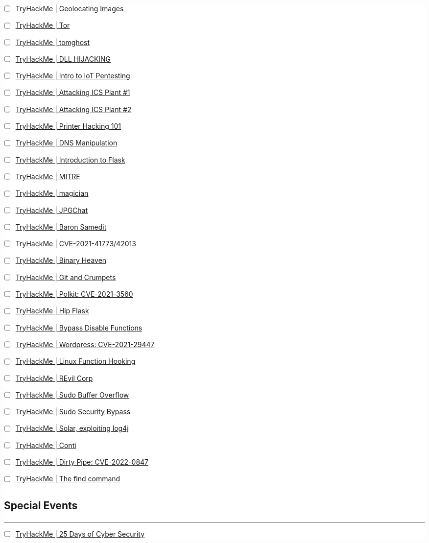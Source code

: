 - [ ] [TryHackMe | Geolocating Images](https://tryhackme.com/room/geolocatingimages)

- [ ] [TryHackMe | Tor](https://tryhackme.com/room/torforbeginners)

- [ ] [TryHackMe | tomghost](https://tryhackme.com/room/tomghost)

- [ ] [TryHackMe | DLL HIJACKING](https://tryhackme.com/room/dllhijacking)

- [ ] [TryHackMe | Intro to IoT Pentesting](https://tryhackme.com/room/iotintro)

- [ ] [TryHackMe | Attacking ICS Plant #1](https://tryhackme.com/room/attackingics1)

- [ ] [TryHackMe | Attacking ICS Plant #2](https://tryhackme.com/room/attackingics2)

- [ ] [TryHackMe | Printer Hacking 101](https://tryhackme.com/room/printerhacking101)

- [ ] [TryHackMe | DNS Manipulation](https://tryhackme.com/room/dnsmanipulation)

- [ ] [TryHackMe | Introduction to Flask](https://tryhackme.com/room/flask)

- [ ] [TryHackMe | MITRE](https://tryhackme.com/room/mitre)

- [ ] [TryHackMe | magician](https://tryhackme.com/room/magician)

- [ ] [TryHackMe | JPGChat](https://tryhackme.com/room/jpgchat)

- [ ] [TryHackMe | Baron Samedit](https://tryhackme.com/room/sudovulnssamedit)

- [ ] [TryHackMe | CVE-2021-41773/42013](https://tryhackme.com/room/cve202141773)

- [ ] [TryHackMe | Binary Heaven](https://tryhackme.com/room/binaryheaven)

- [ ] [TryHackMe | Git and Crumpets](https://tryhackme.com/room/gitandcrumpets)

- [ ] [TryHackMe | Polkit: CVE-2021-3560](https://tryhackme.com/room/polkit)

- [ ] [TryHackMe | Hip Flask](https://tryhackme.com/room/hipflask)

- [ ] [TryHackMe | Bypass Disable Functions](https://tryhackme.com/room/bypassdisablefunctions)

- [ ] [TryHackMe | Wordpress: CVE-2021-29447](https://tryhackme.com/room/wordpresscve202129447)

- [ ] [TryHackMe | Linux Function Hooking](https://tryhackme.com/room/linuxfunctionhooking)

- [ ] [TryHackMe | REvil Corp](https://tryhackme.com/room/revilcorp)

- [ ] [TryHackMe | Sudo Buffer Overflow](https://tryhackme.com/room/sudovulnsbof)

- [ ] [TryHackMe | Sudo Security Bypass](https://tryhackme.com/room/sudovulnsbypass)

- [ ] [TryHackMe | Solar, exploiting log4j](https://tryhackme.com/room/solar)

- [ ] [TryHackMe | Conti](https://tryhackme.com/room/contiransomwarehgh)

- [ ] [TryHackMe | Dirty Pipe: CVE-2022-0847](https://tryhackme.com/room/dirtypipe)

- [ ] [TryHackMe | The find command](https://tryhackme.com/room/thefindcommand)

## Special Events

---

- [ ] [TryHackMe | 25 Days of Cyber Security](https://tryhackme.com/room/learncyberin25days)
